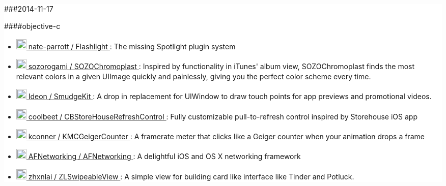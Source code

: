 ###2014-11-17

####objective-c
* <img src='https://avatars3.githubusercontent.com/u/3059249?v=3&s=40' height='20' width='20'>[
      nate-parrott
      /
      Flashlight
](https://github.com/nate-parrott/Flashlight): 
      The missing Spotlight plugin system
    
* <img src='https://avatars0.githubusercontent.com/u/1407680?v=3&s=40' height='20' width='20'>[
      sozorogami
      /
      SOZOChromoplast
](https://github.com/sozorogami/SOZOChromoplast): 
      Inspired by functionality in iTunes' album view, SOZOChromoplast finds the most relevant colors in a given UIImage quickly and painlessly, giving you the perfect color scheme every time.
    
* <img src='https://avatars2.githubusercontent.com/u/100939?v=3&s=40' height='20' width='20'>[
      Ideon
      /
      SmudgeKit
](https://github.com/Ideon/SmudgeKit): 
      A drop in replacement for UIWindow to draw touch points for app previews and promotional videos.
    
* <img src='https://avatars3.githubusercontent.com/u/2062490?v=3&s=40' height='20' width='20'>[
      coolbeet
      /
      CBStoreHouseRefreshControl
](https://github.com/coolbeet/CBStoreHouseRefreshControl): 
      Fully customizable pull-to-refresh control inspired by Storehouse iOS app
    
* <img src='https://avatars0.githubusercontent.com/u/602569?v=3&s=40' height='20' width='20'>[
      kconner
      /
      KMCGeigerCounter
](https://github.com/kconner/KMCGeigerCounter): 
      A framerate meter that clicks like a Geiger counter when your animation drops a frame
    
* <img src='https://avatars3.githubusercontent.com/u/7659?v=3&s=40' height='20' width='20'>[
      AFNetworking
      /
      AFNetworking
](https://github.com/AFNetworking/AFNetworking): 
      A delightful iOS and OS X networking framework
    
* <img src='https://avatars0.githubusercontent.com/u/4694896?v=3&s=40' height='20' width='20'>[
      zhxnlai
      /
      ZLSwipeableView
](https://github.com/zhxnlai/ZLSwipeableView): 
      A simple view for building card like interface like Tinder and Potluck.
    
